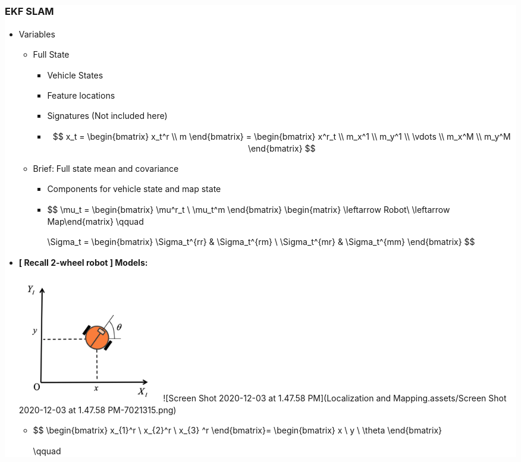 

### EKF SLAM

- Variables

  - Full State

    - Vehicle States

    - Feature locations

    - Signatures (Not included here)

    - $$
      x_t = \begin{bmatrix} x_t^r \\ m \end{bmatrix} = \begin{bmatrix} x^r_t \\ m_x^1 \\ m_y^1 \\ \vdots \\ m_x^M \\ m_y^M \end{bmatrix}
      $$

  - Brief: Full state mean and covariance

    - Components for vehicle state and map state

    - $$
      \mu_t = \begin{bmatrix} \mu^r_t \\ \mu_t^m \end{bmatrix} \begin{matrix} \leftarrow Robot\\ \leftarrow Map\end{matrix} \qquad 
      
      \Sigma_t = \begin{bmatrix} \Sigma_t^{rr} & \Sigma_t^{rm} \\ \Sigma_t^{mr} & \Sigma_t^{mm}  \end{bmatrix}
      $$

- **[ Recall 2-wheel robot ] Models:**

  ​											<img src="Localization and Mapping.assets/Screen Shot 2020-12-03 at 10.18.51 AM.png" alt="Screen Shot 2020-12-03 at 10.18.51 AM" style="zoom:80%;" />![Screen Shot 2020-12-03 at 1.47.58 PM](Localization and Mapping.assets/Screen Shot 2020-12-03 at 1.47.58 PM-7021315.png)

  - $$
    \begin{bmatrix}
    x_{1}^r \\ x_{2}^r \\ x_{3} ^r
    \end{bmatrix}= 
    \begin{bmatrix}
    x \\ y \\ \theta
    \end{bmatrix}
    
    \qquad 
    